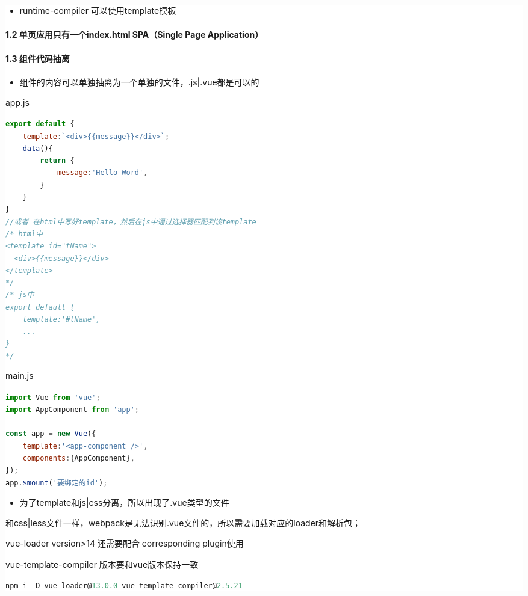 - runtime-compiler 可以使用template模板

#### 1.2 单页应用只有一个index.html   SPA（Single Page Application）

#### 1.3  组件代码抽离

-  组件的内容可以单独抽离为一个单独的文件，.js|.vue都是可以的

app.js

```js
export default {
    template:`<div>{{message}}</div>`;
    data(){
        return {
            message:'Hello Word',
        }
    }
}
//或者 在html中写好template，然后在js中通过选择器匹配到该template
/* html中
<template id="tName">
  <div>{{message}}</div>
</template>
*/
/* js中
export default {
	template:'#tName',
	...
}
*/
```

main.js

```js
import Vue from 'vue';
import AppComponent from 'app';

const app = new Vue({
    template:'<app-component />',
    components:{AppComponent},
});
app.$mount('要绑定的id');
```

- 为了template和js|css分离，所以出现了.vue类型的文件

和css|less文件一样，webpack是无法识别.vue文件的，所以需要加载对应的loader和解析包；

vue-loader   version>14 还需要配合 corresponding plugin使用

vue-template-compiler  版本要和vue版本保持一致

```js
npm i -D vue-loader@13.0.0 vue-template-compiler@2.5.21
```
